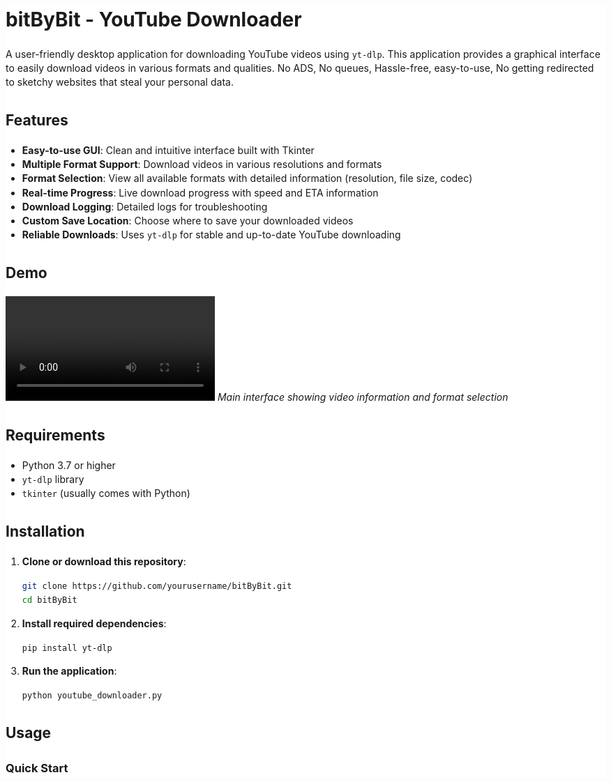 # bitByBit - YouTube Downloader

A user-friendly desktop application for downloading YouTube videos using `yt-dlp`. This application provides a graphical interface to easily download videos in various formats and qualities. No ADS, No queues, Hassle-free, easy-to-use, No getting redirected to sketchy websites that steal
your personal data.

## Features

- **Easy-to-use GUI**: Clean and intuitive interface built with Tkinter
- **Multiple Format Support**: Download videos in various resolutions and formats
- **Format Selection**: View all available formats with detailed information (resolution, file size, codec)
- **Real-time Progress**: Live download progress with speed and ETA information
- **Download Logging**: Detailed logs for troubleshooting
- **Custom Save Location**: Choose where to save your downloaded videos
- **Reliable Downloads**: Uses `yt-dlp` for stable and up-to-date YouTube downloading

## Demo

![YouTube Downloader Interface](bitByBit.mp4)
*Main interface showing video information and format selection*

## Requirements

- Python 3.7 or higher
- `yt-dlp` library
- `tkinter` (usually comes with Python)

## Installation

1. **Clone or download this repository**:
   ```bash
   git clone https://github.com/yourusername/bitByBit.git
   cd bitByBit
   ```

2. **Install required dependencies**:
   ```bash
   pip install yt-dlp
   ```

3. **Run the application**:
   ```bash
   python youtube_downloader.py
   ```

## Usage

### Quick Start
